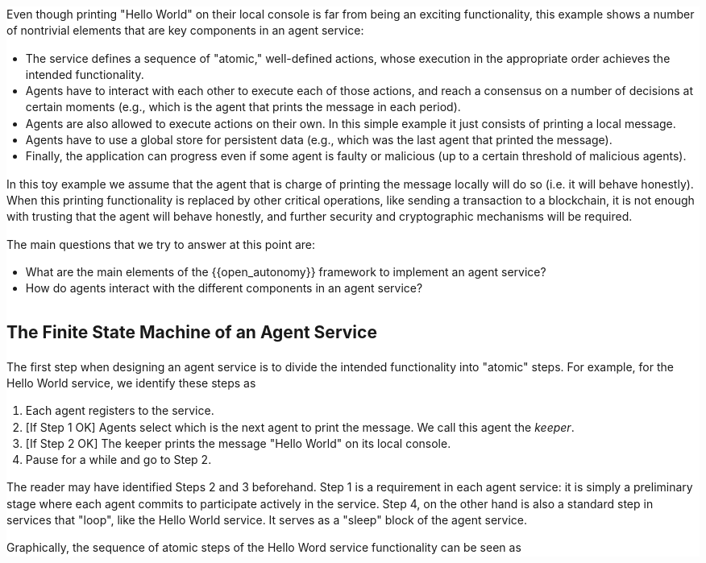 Even though printing "Hello World" on their local console is far from being an exciting functionality, this example shows a number of  nontrivial elements that are key components in an agent service:

* The service defines a sequence of "atomic," well-defined actions, whose execution in the appropriate order achieves the intended functionality.
* Agents have to interact with each other to execute each of those actions, and reach a consensus on a number of decisions at certain moments (e.g., which is the agent that prints the message in each period).
* Agents are also allowed to execute actions on their own. In this simple example it just consists of printing a local message.
* Agents have to use a global store for persistent data (e.g., which was the last agent that printed the message).
* Finally, the application can progress even if some agent is faulty or malicious (up to a certain threshold of malicious agents).

In this toy example we assume that the agent that is charge of printing the message locally will do so (i.e. it will behave honestly). When this printing functionality is replaced by other critical operations, like sending a transaction to a blockchain, it is not enough with trusting that the agent will behave honestly, and further security and cryptographic mechanisms will be required.

The main questions that we try to answer at this point are:

* What are the main elements of the {{open_autonomy}} framework to implement an agent service?
* How do agents interact with the different components in an agent service?

## The Finite State Machine of an Agent Service

The first step when designing an agent service is to divide the intended functionality into "atomic" steps. For example, for the Hello World service, we identify these steps as

1. Each agent registers to the service.
2. [If Step 1 OK] Agents select which is the next agent to print the message. We call this agent the _keeper_.
3. [If Step 2 OK] The keeper prints the message "Hello World" on its local console.
4. Pause for a while and go to Step 2.

The reader may have identified Steps 2 and 3 beforehand. Step 1 is a requirement in each agent service: it is simply a preliminary stage where each agent commits to participate actively in the service. Step 4, on the other hand is also a standard step in services that "loop", like the Hello World service. It serves as a "sleep" block of the agent service.

Graphically, the sequence of atomic steps of the Hello Word service functionality can be seen as

<figure markdown>